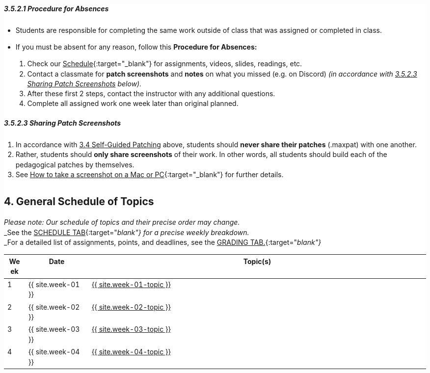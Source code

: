 ##### 3.5.2.1 Procedure for Absences      

* Students are responsible for completing the same work outside of class that was assigned or completed in class.   
* If you must be absent for any reason, follow this **Procedure for Absences:**   

  1. Check our [Schedule](/schedule){:target="_blank"} for assignments, videos, slides, readings, etc.   
  2. Contact a classmate for **patch screenshots** and **notes** on what you missed (e.g. on Discord) _(in accordance with [3.5.2.3 Sharing Patch Screenshots](#3523-sharing-patch-screenshots) below)._   
  3. After these first 2 steps, contact the instructor with any additional questions.  
  4. Complete all assigned work one week later than original planned.      

##### 3.5.2.3 Sharing Patch Screenshots   

1. In accordance with [3.4 Self-Guided Patching](#34-self-guided-patching) above, students should **never share their patches** (.maxpat) with one another. 
2. Rather, students should **only share screenshots** of their work. In other words, all students should build each of the pedagogical patches by themselves.   
3. See [How to take a screenshot on a Mac or PC](https://reviewed.usatoday.com/laptops/features/how-to-take-a-screenshot-on-mac-and-pc){:target="_blank"} for further details.   

## 4. General Schedule of Topics   

_Please note: Our schedule of topics and their precise order may change._  
_See the [SCHEDULE TAB](schedule/){:target="_blank"} for a precise weekly breakdown._  
_For a detailed list of assignments, points, and deadlines, see the [GRADING TAB.](grading.html){:target="_blank"}_  

<div class="schedulingtable">
<table>
<colgroup>
<col width="5%" />
<col width="15%" />
<col width="80%" />
</colgroup>
<thead>
<tr class="header">
<th>Week</th>
<th>Date</th>
<th>Topic(s)</th>
</tr>
</thead>
<tbody>
<tr>
<td markdown="span">1</td>
<td markdown="span">{{ site.week-01 }}</td>
<td markdown="span"><a href="schedule/#w1" target="_blank">{{ site.week-01-topic }}</a></td>
</tr>
<tr>
<td markdown="span">2</td>
<td markdown="span">{{ site.week-02 }}</td>
<td markdown="span"><a href="schedule/#w2" target="_blank">{{ site.week-02-topic }}</a></td>
</tr>
<tr>
<td markdown="span">3</td>
<td markdown="span">{{ site.week-03 }}</td>
<td markdown="span"><a href="schedule/#w3" target="_blank">{{ site.week-03-topic }}</a></td>
</tr>
<tr>
<td markdown="span">4</td>
<td markdown="span">{{ site.week-04 }}</td>
<td markdown="span"><a href="schedule/#w4" target="_blank">{{ site.week-04-topic }}</a></td>
</tr>
<tr>